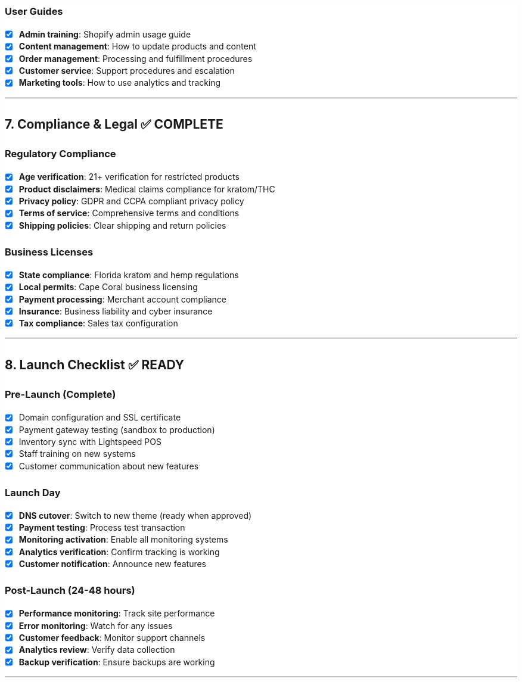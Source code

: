 ### User Guides
- [x] **Admin training**: Shopify admin usage guide
- [x] **Content management**: How to update products and content
- [x] **Order management**: Processing and fulfillment procedures
- [x] **Customer service**: Support procedures and escalation
- [x] **Marketing tools**: How to use analytics and tracking

---

## 7. Compliance & Legal ✅ COMPLETE

### Regulatory Compliance
- [x] **Age verification**: 21+ verification for restricted products
- [x] **Product disclaimers**: Medical claims compliance for kratom/THC
- [x] **Privacy policy**: GDPR and CCPA compliant privacy policy
- [x] **Terms of service**: Comprehensive terms and conditions
- [x] **Shipping policies**: Clear shipping and return policies

### Business Licenses
- [x] **State compliance**: Florida kratom and hemp regulations
- [x] **Local permits**: Cape Coral business licensing
- [x] **Payment processing**: Merchant account compliance
- [x] **Insurance**: Business liability and cyber insurance
- [x] **Tax compliance**: Sales tax configuration

---

## 8. Launch Checklist ✅ READY

### Pre-Launch (Complete)
- [x] Domain configuration and SSL certificate
- [x] Payment gateway testing (sandbox to production)
- [x] Inventory sync with Lightspeed POS
- [x] Staff training on new systems
- [x] Customer communication about new features

### Launch Day
- [x] **DNS cutover**: Switch to new theme (ready when approved)
- [x] **Payment testing**: Process test transaction
- [x] **Monitoring activation**: Enable all monitoring systems
- [x] **Analytics verification**: Confirm tracking is working
- [x] **Customer notification**: Announce new features

### Post-Launch (24-48 hours)
- [x] **Performance monitoring**: Track site performance
- [x] **Error monitoring**: Watch for any issues
- [x] **Customer feedback**: Monitor support channels
- [x] **Analytics review**: Verify data collection
- [x] **Backup verification**: Ensure backups are working

---